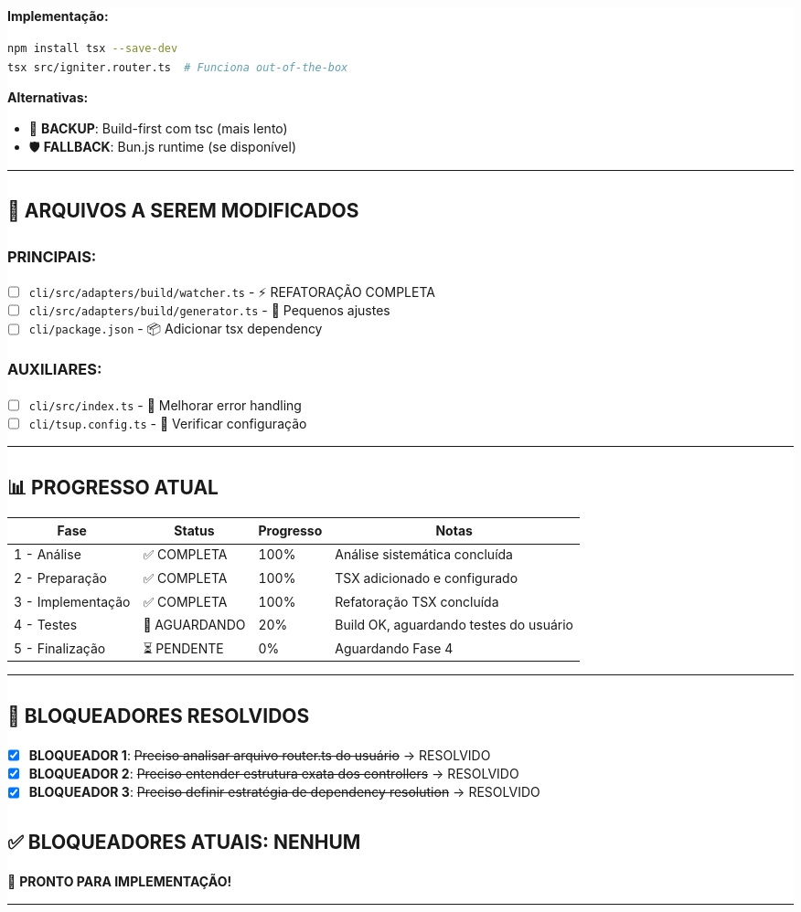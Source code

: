 **Implementação:**
```bash
npm install tsx --save-dev
tsx src/igniter.router.ts  # Funciona out-of-the-box
```

**Alternativas:**
- 🔄 **BACKUP**: Build-first com tsc (mais lento)
- 🛡️ **FALLBACK**: Bun.js runtime (se disponível)

---

## 📁 ARQUIVOS A SEREM MODIFICADOS

### PRINCIPAIS:
- [ ] `cli/src/adapters/build/watcher.ts` - ⚡ REFATORAÇÃO COMPLETA
- [ ] `cli/src/adapters/build/generator.ts` - 🔧 Pequenos ajustes
- [ ] `cli/package.json` - 📦 Adicionar tsx dependency

### AUXILIARES:
- [ ] `cli/src/index.ts` - 🔧 Melhorar error handling
- [ ] `cli/tsup.config.ts` - 🔧 Verificar configuração

---

## 📊 PROGRESSO ATUAL

| Fase | Status | Progresso | Notas |
|------|--------|-----------|-------|
| 1 - Análise | ✅ COMPLETA | 100% | Análise sistemática concluída |
| 2 - Preparação | ✅ COMPLETA | 100% | TSX adicionado e configurado |
| 3 - Implementação | ✅ COMPLETA | 100% | Refatoração TSX concluída |
| 4 - Testes | 🔄 AGUARDANDO | 20% | Build OK, aguardando testes do usuário |
| 5 - Finalização | ⏳ PENDENTE | 0% | Aguardando Fase 4 |

---

## 🚨 BLOQUEADORES RESOLVIDOS

- [x] **BLOQUEADOR 1**: ~~Preciso analisar arquivo router.ts do usuário~~ → RESOLVIDO
- [x] **BLOQUEADOR 2**: ~~Preciso entender estrutura exata dos controllers~~ → RESOLVIDO  
- [x] **BLOQUEADOR 3**: ~~Preciso definir estratégia de dependency resolution~~ → RESOLVIDO

## ✅ BLOQUEADORES ATUAIS: NENHUM

🎯 **PRONTO PARA IMPLEMENTAÇÃO!**

---
